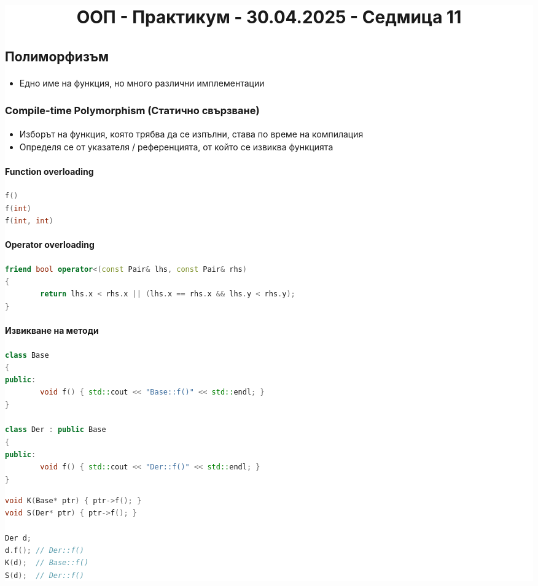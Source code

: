 <h1 align="center">ООП - Практикум - 30.04.2025 - Седмица 11</h1>

## Полиморфизъм

- Едно име на функция, но много различни имплементации

### Compile-time Polymorphism (Статично свързване)

- Изборът на функция, която трябва да се изпълни, става по време на компилация
- Определя се от указателя / референцията, от който се извиква функцията

#### Function overloading

```c++
f()
f(int)
f(int, int)
```

#### Operator overloading

```c++
friend bool operator<(const Pair& lhs, const Pair& rhs)
{
        return lhs.x < rhs.x || (lhs.x == rhs.x && lhs.y < rhs.y);
}
```

#### Извикване на методи

```c++
class Base
{
public:
        void f() { std::cout << "Base::f()" << std::endl; }
}

class Der : public Base
{
public:
        void f() { std::cout << "Der::f()" << std::endl; }
}
```

```c++
void K(Base* ptr) { ptr->f(); }
void S(Der* ptr) { ptr->f(); }

Der d;
d.f(); // Der::f()
K(d);  // Base::f()
S(d);  // Der::f()
```
